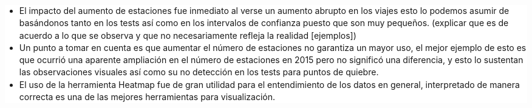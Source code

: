 - El impacto del aumento de estaciones fue inmediato al verse un aumento abrupto en los viajes esto lo podemos asumir de basándonos tanto en los tests así como en los intervalos de confianza puesto que son muy pequeños. (explicar que es de acuerdo a lo que se observa y que no necesariamente refleja la realidad [ejemplos])
- Un punto a tomar en cuenta es que aumentar el número de estaciones no garantiza un mayor uso, el mejor ejemplo de esto es que ocurrió una aparente ampliación en el número de estaciones en 2015 pero no significó una diferencia, y esto lo sustentan las observaciones visuales así como su no detección en los tests para puntos de quiebre.
- El uso de la herramienta Heatmap fue de gran utilidad para el entendimiento de los datos en general, interpretado de manera correcta es una de las mejores herramientas para visualización.
